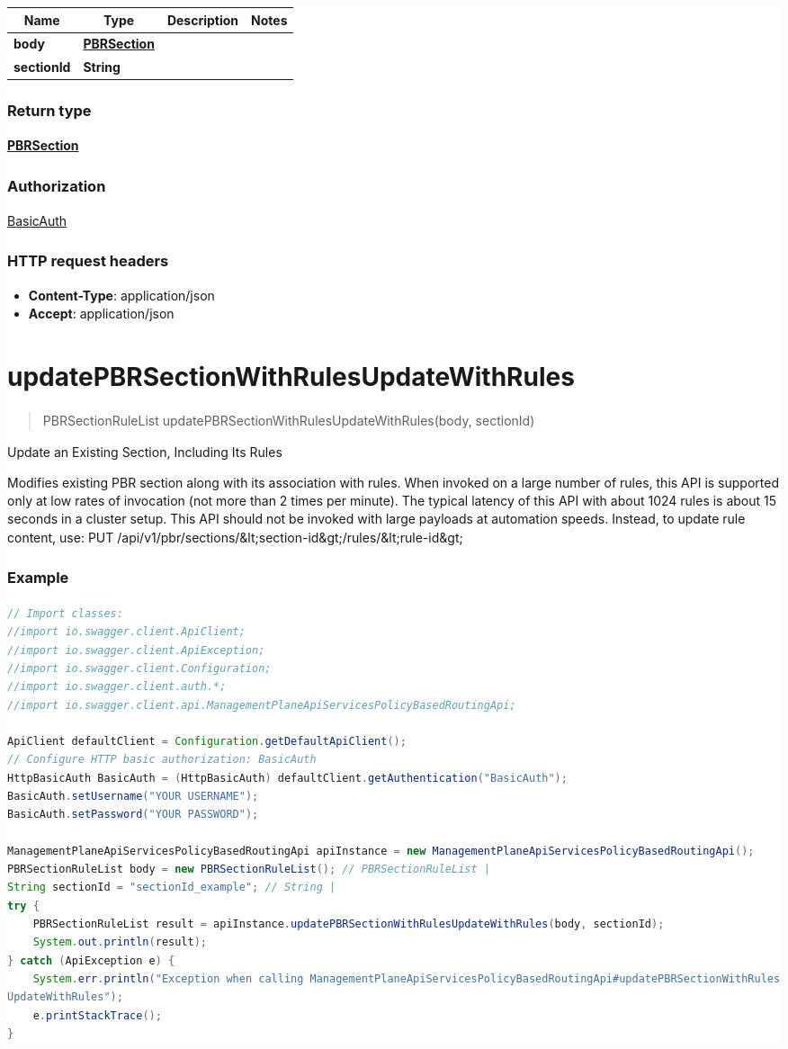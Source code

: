 Name | Type | Description  | Notes
------------- | ------------- | ------------- | -------------
 **body** | [**PBRSection**](PBRSection.md)|  |
 **sectionId** | **String**|  |

### Return type

[**PBRSection**](PBRSection.md)

### Authorization

[BasicAuth](../README.md#BasicAuth)

### HTTP request headers

 - **Content-Type**: application/json
 - **Accept**: application/json

<a name="updatePBRSectionWithRulesUpdateWithRules"></a>
# **updatePBRSectionWithRulesUpdateWithRules**
> PBRSectionRuleList updatePBRSectionWithRulesUpdateWithRules(body, sectionId)

Update an Existing Section, Including Its Rules

Modifies existing PBR section along with its association with rules. When invoked on a large number of rules, this API is supported only at low rates of invocation (not more than 2 times per minute). The typical latency of this API with about 1024 rules is about 15 seconds in a cluster setup. This API should not be invoked with large payloads at automation speeds.  Instead, to update rule content, use: PUT /api/v1/pbr/sections/&amp;lt;section-id&amp;gt;/rules/&amp;lt;rule-id&amp;gt; 

### Example
```java
// Import classes:
//import io.swagger.client.ApiClient;
//import io.swagger.client.ApiException;
//import io.swagger.client.Configuration;
//import io.swagger.client.auth.*;
//import io.swagger.client.api.ManagementPlaneApiServicesPolicyBasedRoutingApi;

ApiClient defaultClient = Configuration.getDefaultApiClient();
// Configure HTTP basic authorization: BasicAuth
HttpBasicAuth BasicAuth = (HttpBasicAuth) defaultClient.getAuthentication("BasicAuth");
BasicAuth.setUsername("YOUR USERNAME");
BasicAuth.setPassword("YOUR PASSWORD");

ManagementPlaneApiServicesPolicyBasedRoutingApi apiInstance = new ManagementPlaneApiServicesPolicyBasedRoutingApi();
PBRSectionRuleList body = new PBRSectionRuleList(); // PBRSectionRuleList | 
String sectionId = "sectionId_example"; // String | 
try {
    PBRSectionRuleList result = apiInstance.updatePBRSectionWithRulesUpdateWithRules(body, sectionId);
    System.out.println(result);
} catch (ApiException e) {
    System.err.println("Exception when calling ManagementPlaneApiServicesPolicyBasedRoutingApi#updatePBRSectionWithRulesUpdateWithRules");
    e.printStackTrace();
}
```
